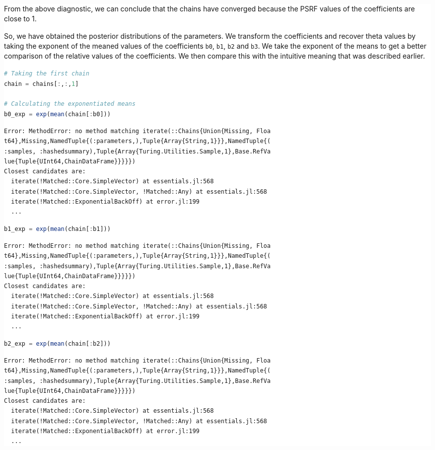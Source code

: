 
From the above diagnostic, we can conclude that the chains have converged because the PSRF values of the coefficients are close to 1. 

So, we have obtained the posterior distributions of the parameters. We transform the coefficients and recover theta values by taking the exponent of the meaned values of the coefficients `b0`, `b1`, `b2` and `b3`. We take the exponent of the means to get a better comparison of the relative values of the coefficients. We then compare this with the intuitive meaning that was described earlier. 

````julia
# Taking the first chain
chain = chains[:,:,1]

# Calculating the exponentiated means
b0_exp = exp(mean(chain[:b0]))
````


````
Error: MethodError: no method matching iterate(::Chains{Union{Missing, Floa
t64},Missing,NamedTuple{(:parameters,),Tuple{Array{String,1}}},NamedTuple{(
:samples, :hashedsummary),Tuple{Array{Turing.Utilities.Sample,1},Base.RefVa
lue{Tuple{UInt64,ChainDataFrame}}}}})
Closest candidates are:
  iterate(!Matched::Core.SimpleVector) at essentials.jl:568
  iterate(!Matched::Core.SimpleVector, !Matched::Any) at essentials.jl:568
  iterate(!Matched::ExponentialBackOff) at error.jl:199
  ...
````



````julia
b1_exp = exp(mean(chain[:b1]))
````


````
Error: MethodError: no method matching iterate(::Chains{Union{Missing, Floa
t64},Missing,NamedTuple{(:parameters,),Tuple{Array{String,1}}},NamedTuple{(
:samples, :hashedsummary),Tuple{Array{Turing.Utilities.Sample,1},Base.RefVa
lue{Tuple{UInt64,ChainDataFrame}}}}})
Closest candidates are:
  iterate(!Matched::Core.SimpleVector) at essentials.jl:568
  iterate(!Matched::Core.SimpleVector, !Matched::Any) at essentials.jl:568
  iterate(!Matched::ExponentialBackOff) at error.jl:199
  ...
````



````julia
b2_exp = exp(mean(chain[:b2]))
````


````
Error: MethodError: no method matching iterate(::Chains{Union{Missing, Floa
t64},Missing,NamedTuple{(:parameters,),Tuple{Array{String,1}}},NamedTuple{(
:samples, :hashedsummary),Tuple{Array{Turing.Utilities.Sample,1},Base.RefVa
lue{Tuple{UInt64,ChainDataFrame}}}}})
Closest candidates are:
  iterate(!Matched::Core.SimpleVector) at essentials.jl:568
  iterate(!Matched::Core.SimpleVector, !Matched::Any) at essentials.jl:568
  iterate(!Matched::ExponentialBackOff) at error.jl:199
  ...
````
